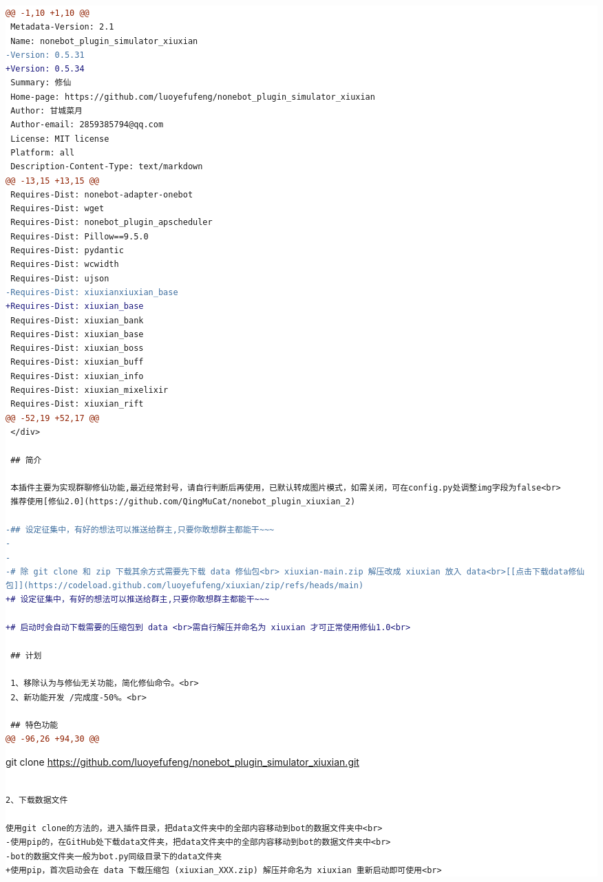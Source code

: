 ```diff
@@ -1,10 +1,10 @@
 Metadata-Version: 2.1
 Name: nonebot_plugin_simulator_xiuxian
-Version: 0.5.31
+Version: 0.5.34
 Summary: 修仙
 Home-page: https://github.com/luoyefufeng/nonebot_plugin_simulator_xiuxian
 Author: 甘城菜月
 Author-email: 2859385794@qq.com
 License: MIT license
 Platform: all
 Description-Content-Type: text/markdown
@@ -13,15 +13,15 @@
 Requires-Dist: nonebot-adapter-onebot
 Requires-Dist: wget
 Requires-Dist: nonebot_plugin_apscheduler
 Requires-Dist: Pillow==9.5.0
 Requires-Dist: pydantic
 Requires-Dist: wcwidth
 Requires-Dist: ujson
-Requires-Dist: xiuxianxiuxian_base
+Requires-Dist: xiuxian_base
 Requires-Dist: xiuxian_bank
 Requires-Dist: xiuxian_base
 Requires-Dist: xiuxian_boss
 Requires-Dist: xiuxian_buff
 Requires-Dist: xiuxian_info
 Requires-Dist: xiuxian_mixelixir
 Requires-Dist: xiuxian_rift
@@ -52,19 +52,17 @@
 </div>
 
 ## 简介
 
 本插件主要为实现群聊修仙功能,最近经常封号，请自行判断后再使用，已默认转成图片模式，如需关闭，可在config.py处调整img字段为false<br>
 推荐使用[修仙2.0](https://github.com/QingMuCat/nonebot_plugin_xiuxian_2)
 
-## 设定征集中，有好的想法可以推送给群主,只要你敢想群主都能干~~~
-
-
-# 除 git clone 和 zip 下载其余方式需要先下载 data 修仙包<br> xiuxian-main.zip 解压改成 xiuxian 放入 data<br>[[点击下载data修仙包]](https://codeload.github.com/luoyefufeng/xiuxian/zip/refs/heads/main)
+# 设定征集中，有好的想法可以推送给群主,只要你敢想群主都能干~~~
 
+# 启动时会自动下载需要的压缩包到 data <br>需自行解压并命名为 xiuxian 才可正常使用修仙1.0<br>
 
 ## 计划
 
 1、移除认为与修仙无关功能，简化修仙命令。<br>
 2、新功能开发 /完成度-50%。<br>
 
 ## 特色功能
@@ -96,26 +94,30 @@
 ```
 git clone https://github.com/luoyefufeng/nonebot_plugin_simulator_xiuxian.git
 ```
 
 2、下载数据文件
 
 使用git clone的方法的，进入插件目录，把data文件夹中的全部内容移动到bot的数据文件夹中<br>
-使用pip的，在GitHub处下载data文件夹，把data文件夹中的全部内容移动到bot的数据文件夹中<br>
-bot的数据文件夹一般为bot.py同级目录下的data文件夹
+使用pip，首次启动会在 data 下载压缩包 (xiuxian_XXX.zip) 解压并命名为 xiuxian 重新启动即可使用<br>
 ```